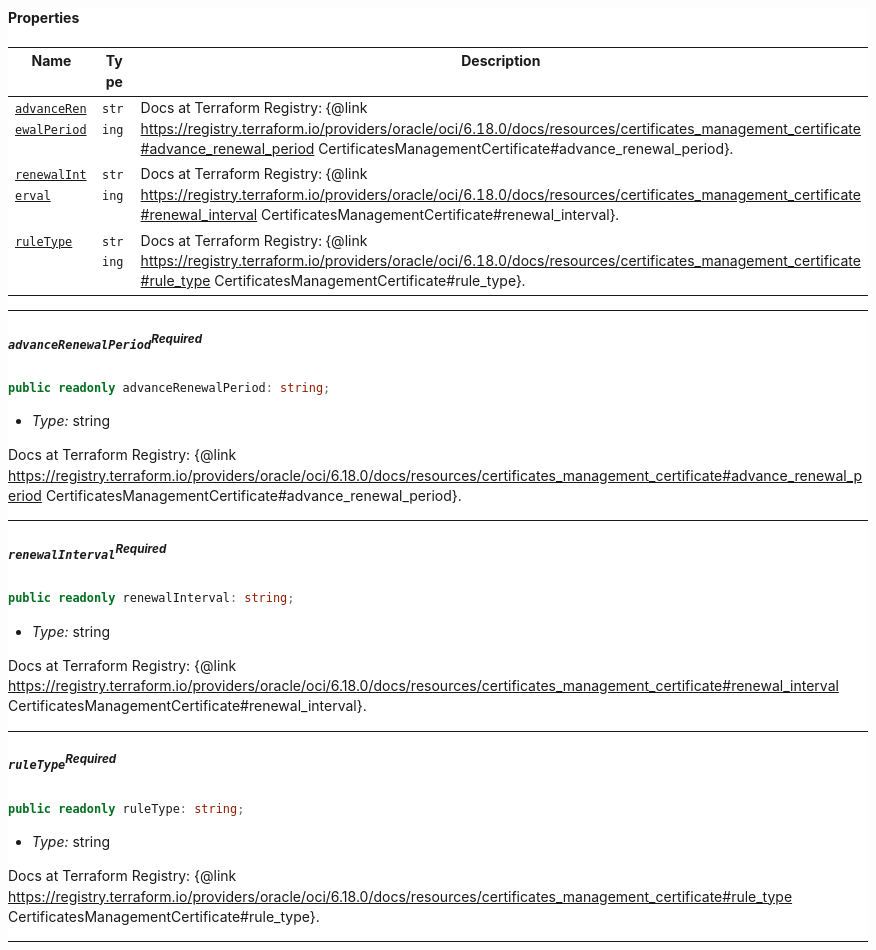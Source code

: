 #### Properties <a name="Properties" id="Properties"></a>

| **Name** | **Type** | **Description** |
| --- | --- | --- |
| <code><a href="#rhizo-co-terraform-provider-oci.certificatesManagementCertificate.CertificatesManagementCertificateCertificateRules.property.advanceRenewalPeriod">advanceRenewalPeriod</a></code> | <code>string</code> | Docs at Terraform Registry: {@link https://registry.terraform.io/providers/oracle/oci/6.18.0/docs/resources/certificates_management_certificate#advance_renewal_period CertificatesManagementCertificate#advance_renewal_period}. |
| <code><a href="#rhizo-co-terraform-provider-oci.certificatesManagementCertificate.CertificatesManagementCertificateCertificateRules.property.renewalInterval">renewalInterval</a></code> | <code>string</code> | Docs at Terraform Registry: {@link https://registry.terraform.io/providers/oracle/oci/6.18.0/docs/resources/certificates_management_certificate#renewal_interval CertificatesManagementCertificate#renewal_interval}. |
| <code><a href="#rhizo-co-terraform-provider-oci.certificatesManagementCertificate.CertificatesManagementCertificateCertificateRules.property.ruleType">ruleType</a></code> | <code>string</code> | Docs at Terraform Registry: {@link https://registry.terraform.io/providers/oracle/oci/6.18.0/docs/resources/certificates_management_certificate#rule_type CertificatesManagementCertificate#rule_type}. |

---

##### `advanceRenewalPeriod`<sup>Required</sup> <a name="advanceRenewalPeriod" id="rhizo-co-terraform-provider-oci.certificatesManagementCertificate.CertificatesManagementCertificateCertificateRules.property.advanceRenewalPeriod"></a>

```typescript
public readonly advanceRenewalPeriod: string;
```

- *Type:* string

Docs at Terraform Registry: {@link https://registry.terraform.io/providers/oracle/oci/6.18.0/docs/resources/certificates_management_certificate#advance_renewal_period CertificatesManagementCertificate#advance_renewal_period}.

---

##### `renewalInterval`<sup>Required</sup> <a name="renewalInterval" id="rhizo-co-terraform-provider-oci.certificatesManagementCertificate.CertificatesManagementCertificateCertificateRules.property.renewalInterval"></a>

```typescript
public readonly renewalInterval: string;
```

- *Type:* string

Docs at Terraform Registry: {@link https://registry.terraform.io/providers/oracle/oci/6.18.0/docs/resources/certificates_management_certificate#renewal_interval CertificatesManagementCertificate#renewal_interval}.

---

##### `ruleType`<sup>Required</sup> <a name="ruleType" id="rhizo-co-terraform-provider-oci.certificatesManagementCertificate.CertificatesManagementCertificateCertificateRules.property.ruleType"></a>

```typescript
public readonly ruleType: string;
```

- *Type:* string

Docs at Terraform Registry: {@link https://registry.terraform.io/providers/oracle/oci/6.18.0/docs/resources/certificates_management_certificate#rule_type CertificatesManagementCertificate#rule_type}.

---